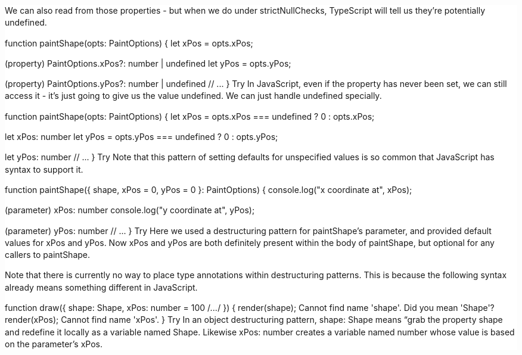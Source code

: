 We can also read from those properties - but when we do under strictNullChecks, TypeScript will tell us they’re potentially undefined.

function paintShape(opts: PaintOptions) {
  let xPos = opts.xPos;
                   
(property) PaintOptions.xPos?: number | undefined
  let yPos = opts.yPos;
                   
(property) PaintOptions.yPos?: number | undefined
  // ...
}
Try
In JavaScript, even if the property has never been set, we can still access it - it’s just going to give us the value undefined. We can just handle undefined specially.

function paintShape(opts: PaintOptions) {
  let xPos = opts.xPos === undefined ? 0 : opts.xPos;
       
let xPos: number
  let yPos = opts.yPos === undefined ? 0 : opts.yPos;
       
let yPos: number
  // ...
}
Try
Note that this pattern of setting defaults for unspecified values is so common that JavaScript has syntax to support it.

function paintShape({ shape, xPos = 0, yPos = 0 }: PaintOptions) {
  console.log("x coordinate at", xPos);
                                  
(parameter) xPos: number
  console.log("y coordinate at", yPos);
                                  
(parameter) yPos: number
  // ...
}
Try
Here we used a destructuring pattern for paintShape’s parameter, and provided default values for xPos and yPos. Now xPos and yPos are both definitely present within the body of paintShape, but optional for any callers to paintShape.

Note that there is currently no way to place type annotations within destructuring patterns. This is because the following syntax already means something different in JavaScript.

function draw({ shape: Shape, xPos: number = 100 /*...*/ }) {
  render(shape);
Cannot find name 'shape'. Did you mean 'Shape'?
  render(xPos);
Cannot find name 'xPos'.
}
Try
In an object destructuring pattern, shape: Shape means “grab the property shape and redefine it locally as a variable named Shape. Likewise xPos: number creates a variable named number whose value is based on the parameter’s xPos.

